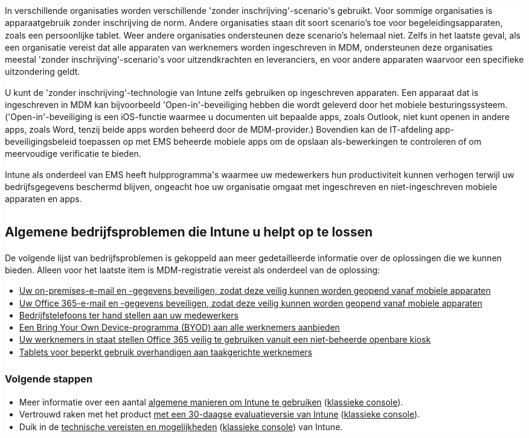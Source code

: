 In verschillende organisaties worden verschillende 'zonder inschrijving'-scenario's gebruikt. Voor sommige organisaties is apparaatgebruik zonder inschrijving de norm. Andere organisaties staan dit soort scenario’s toe voor begeleidingsapparaten, zoals een persoonlijke tablet. Weer andere organisaties ondersteunen deze scenario’s helemaal niet. Zelfs in het laatste geval, als een organisatie vereist dat alle apparaten van werknemers worden ingeschreven in MDM, ondersteunen deze organisaties meestal 'zonder inschrijving'-scenario's voor uitzendkrachten en leveranciers, en voor andere apparaten waarvoor een specifieke uitzondering geldt.

U kunt de 'zonder inschrijving'-technologie van Intune zelfs gebruiken op ingeschreven apparaten. Een apparaat dat is ingeschreven in MDM kan bijvoorbeeld 'Open-in'-beveiliging hebben die wordt geleverd door het mobiele besturingssysteem. ('Open-in'-beveiliging is een iOS-functie waarmee u documenten uit bepaalde apps, zoals Outlook, niet kunt openen in andere apps, zoals Word, tenzij beide apps worden beheerd door de MDM-provider.) Bovendien kan de IT-afdeling app-beveiligingsbeleid toepassen op met EMS beheerde mobiele apps om de opslaan als-bewerkingen te controleren of om meervoudige verificatie te bieden.

Intune als onderdeel van EMS heeft hulpprogramma's waarmee uw medewerkers hun productiviteit kunnen verhogen terwijl uw bedrijfsgegevens beschermd blijven, ongeacht hoe uw organisatie omgaat met ingeschreven en niet-ingeschreven mobiele apparaten en apps.

## <a name="common-business-problems-that-intune-helps-solve"></a>Algemene bedrijfsproblemen die Intune u helpt op te lossen
De volgende lijst van bedrijfsproblemen is gekoppeld aan meer gedetailleerde informatie over de oplossingen die we kunnen bieden. Alleen voor het laatste item is MDM-registratie vereist als onderdeel van de oplossing:

* [Uw on-premises-e-mail en -gegevens beveiligen, zodat deze veilig kunnen worden geopend vanaf mobiele apparaten](common-scenarios.md#protecting-your-on-premises-email-and-data-so-it-can-be-safely-accessed-by-mobile-devices)
* [Uw Office 365-e-mail en -gegevens beveiligen, zodat deze veilig kunnen worden geopend vanaf mobiele apparaten](common-scenarios.md#protecting-your-office-365-email-and-data-so-it-can-be-safely-accessed-by-mobile-devices)
* [Bedrijfstelefoons ter hand stellen aan uw medewerkers](common-scenarios.md#issue-corporate-owned-phones-to-your-employees)
* [Een Bring Your Own Device-programma (BYOD) aan alle werknemers aanbieden](common-scenarios.md#offer-a-bring-your-own-device-program-to-all-employees)
* [Uw werknemers in staat stellen Office 365 veilig te gebruiken vanuit een niet-beheerde openbare kiosk](common-scenarios.md#enable-your-employees-to-securely-access-office-365-from-an-unmanaged-public-kiosk)
* [Tablets voor beperkt gebruik overhandigen aan taakgerichte werknemers](common-scenarios.md#issue-limited-use-shared-tablets-to-your-employees)

### <a name="next-steps"></a>Volgende stappen
* Meer informatie over een aantal [algemene manieren om Intune te gebruiken](common-scenarios.md) ([klassieke console](/intune-classic/understand-explore/common-ways-to-use-intune)).
* Vertrouwd raken met het product [met een 30-daagse evaluatieversie van Intune](free-trial-sign-up.md) ([klassieke console](/intune-classic/understand-explore/sign-up-for-30-day-trial-microsoft-intune)).
* Duik in de [technische vereisten en mogelijkheden](supported-devices-browsers.md) ([klassieke console](/intune-classic/get-started/what-to-know-before-you-start-microsoft-in)) van Intune.
